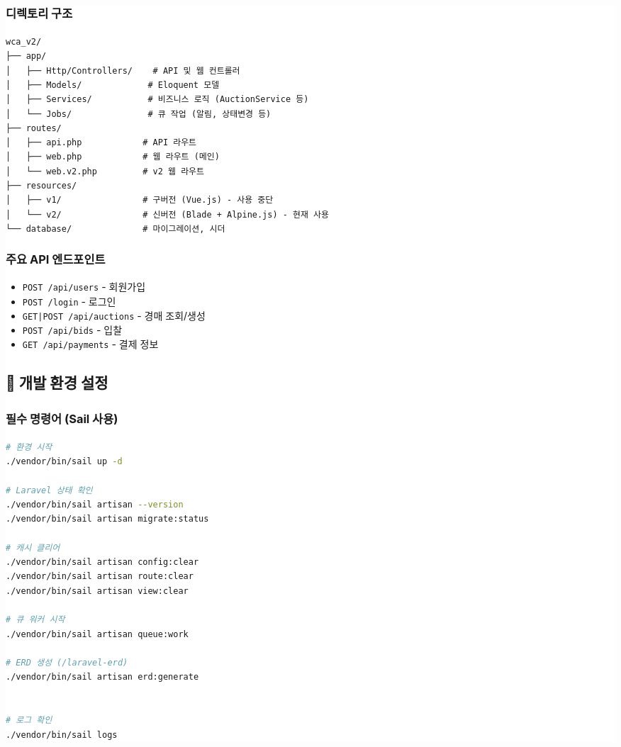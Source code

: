 ### 디렉토리 구조
```
wca_v2/
├── app/
│   ├── Http/Controllers/    # API 및 웹 컨트롤러
│   ├── Models/             # Eloquent 모델
│   ├── Services/           # 비즈니스 로직 (AuctionService 등)
│   └── Jobs/               # 큐 작업 (알림, 상태변경 등)
├── routes/
│   ├── api.php            # API 라우트
│   ├── web.php            # 웹 라우트 (메인)
│   └── web.v2.php         # v2 웹 라우트
├── resources/
│   ├── v1/                # 구버전 (Vue.js) - 사용 중단
│   └── v2/                # 신버전 (Blade + Alpine.js) - 현재 사용
└── database/              # 마이그레이션, 시더
```

### 주요 API 엔드포인트
- `POST /api/users` - 회원가입
- `POST /login` - 로그인
- `GET|POST /api/auctions` - 경매 조회/생성
- `POST /api/bids` - 입찰
- `GET /api/payments` - 결제 정보

## 🚀 개발 환경 설정

### 필수 명령어 (Sail 사용)
```bash
# 환경 시작
./vendor/bin/sail up -d

# Laravel 상태 확인
./vendor/bin/sail artisan --version
./vendor/bin/sail artisan migrate:status

# 캐시 클리어
./vendor/bin/sail artisan config:clear
./vendor/bin/sail artisan route:clear
./vendor/bin/sail artisan view:clear

# 큐 워커 시작
./vendor/bin/sail artisan queue:work

# ERD 생성 (/laravel-erd)
./vendor/bin/sail artisan erd:generate


# 로그 확인
./vendor/bin/sail logs
```
